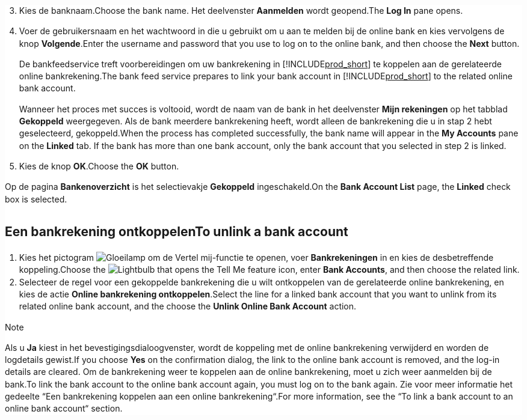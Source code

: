 3. <span data-ttu-id="5a6f1-167">Kies de banknaam.</span><span class="sxs-lookup"><span data-stu-id="5a6f1-167">Choose the bank name.</span></span> <span data-ttu-id="5a6f1-168">Het deelvenster **Aanmelden** wordt geopend.</span><span class="sxs-lookup"><span data-stu-id="5a6f1-168">The **Log In** pane opens.</span></span>
4. <span data-ttu-id="5a6f1-169">Voer de gebruikersnaam en het wachtwoord in die u gebruikt om u aan te melden bij de online bank en kies vervolgens de knop **Volgende**.</span><span class="sxs-lookup"><span data-stu-id="5a6f1-169">Enter the username and password that you use to log on to the online bank, and then choose the **Next** button.</span></span>  

    <span data-ttu-id="5a6f1-170">De bankfeedservice treft voorbereidingen om uw bankrekening in [!INCLUDE[prod_short](includes/prod_short.md)] te koppelen aan de gerelateerde online bankrekening.</span><span class="sxs-lookup"><span data-stu-id="5a6f1-170">The bank feed service prepares to link your bank account in [!INCLUDE[prod_short](includes/prod_short.md)] to the related online bank account.</span></span>  

    <span data-ttu-id="5a6f1-171">Wanneer het proces met succes is voltooid, wordt de naam van de bank in het deelvenster **Mijn rekeningen** op het tabblad **Gekoppeld** weergegeven. Als de bank meerdere bankrekening heeft, wordt alleen de bankrekening die u in stap 2 hebt geselecteerd, gekoppeld.</span><span class="sxs-lookup"><span data-stu-id="5a6f1-171">When the process has completed successfully, the bank name will appear in the **My Accounts** pane on the **Linked** tab. If the bank has more than one bank account, only the bank account that you selected in step 2 is linked.</span></span>  
5. <span data-ttu-id="5a6f1-172">Kies de knop **OK**.</span><span class="sxs-lookup"><span data-stu-id="5a6f1-172">Choose the **OK** button.</span></span>

<span data-ttu-id="5a6f1-173">Op de pagina **Bankenoverzicht** is het selectievakje **Gekoppeld** ingeschakeld.</span><span class="sxs-lookup"><span data-stu-id="5a6f1-173">On the **Bank Account List** page, the **Linked** check box is selected.</span></span>

## <a name="to-unlink-a-bank-account"></a><span data-ttu-id="5a6f1-174">Een bankrekening ontkoppelen</span><span class="sxs-lookup"><span data-stu-id="5a6f1-174">To unlink a bank account</span></span>
1. <span data-ttu-id="5a6f1-175">Kies het pictogram ![Gloeilamp om de Vertel mij-functie te openen](media/ui-search/search_small.png "Vertel me wat u wilt doen"), voer **Bankrekeningen** in en kies de desbetreffende koppeling.</span><span class="sxs-lookup"><span data-stu-id="5a6f1-175">Choose the ![Lightbulb that opens the Tell Me feature](media/ui-search/search_small.png "Tell me what you want to do") icon, enter **Bank Accounts**, and then choose the related link.</span></span>  
2. <span data-ttu-id="5a6f1-176">Selecteer de regel voor een gekoppelde bankrekening die u wilt ontkoppelen van de gerelateerde online bankrekening, en kies de actie **Online bankrekening ontkoppelen**.</span><span class="sxs-lookup"><span data-stu-id="5a6f1-176">Select the line for a linked bank account that you want to unlink from its related online bank account, and the choose the **Unlink Online Bank Account** action.</span></span>

> [!NOTE]  
> <span data-ttu-id="5a6f1-177">Als u **Ja** kiest in het bevestigingsdialoogvenster, wordt de koppeling met de online bankrekening verwijderd en worden de logdetails gewist.</span><span class="sxs-lookup"><span data-stu-id="5a6f1-177">If you choose **Yes** on the confirmation dialog, the link to the online bank account is removed, and the log-in details are cleared.</span></span> <span data-ttu-id="5a6f1-178">Om de bankrekening weer te koppelen aan de online bankrekening, moet u zich weer aanmelden bij de bank.</span><span class="sxs-lookup"><span data-stu-id="5a6f1-178">To link the bank account to the online bank account again, you must log on to the bank again.</span></span> <span data-ttu-id="5a6f1-179">Zie voor meer informatie het gedeelte “Een bankrekening koppelen aan een online bankrekening“.</span><span class="sxs-lookup"><span data-stu-id="5a6f1-179">For more information, see the “To link a bank account to an online bank account“ section.</span></span>
